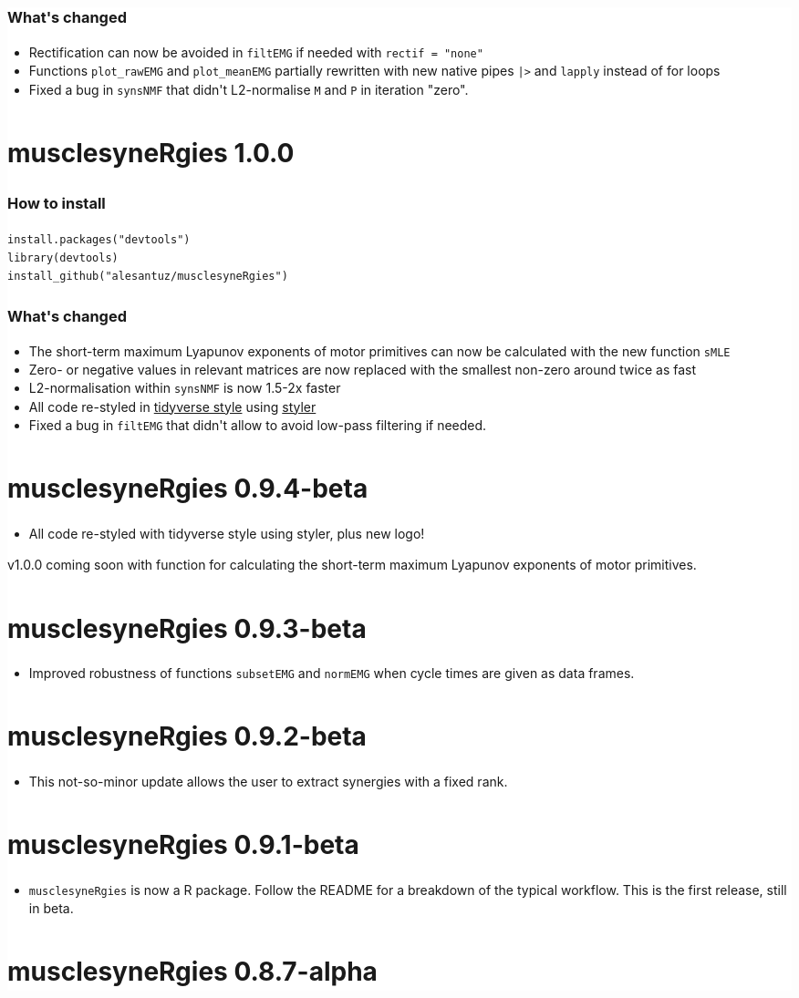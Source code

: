 ### What's changed
- Rectification can now be avoided in `filtEMG` if needed with `rectif = "none"`
- Functions `plot_rawEMG` and `plot_meanEMG` partially rewritten with new native pipes `|>` and `lapply` instead of for loops
- Fixed a bug in `synsNMF` that didn't L2-normalise `M` and `P` in iteration "zero".

# musclesyneRgies 1.0.0

### How to install
```
install.packages("devtools")
library(devtools)
install_github("alesantuz/musclesyneRgies")
```
### What's changed
- The short-term maximum Lyapunov exponents of motor primitives can now be calculated with the new function `sMLE`
- Zero- or negative values in relevant matrices are now replaced with the smallest non-zero around twice as fast
- L2-normalisation within `synsNMF` is now 1.5-2x faster
- All code re-styled in [tidyverse style](https://style.tidyverse.org/) using [styler](https://styler.r-lib.org/)
- Fixed a bug in `filtEMG` that didn't allow to avoid low-pass filtering if needed.

# musclesyneRgies 0.9.4-beta

- All code re-styled with tidyverse style using styler, plus new logo!

v1.0.0 coming soon with function for calculating the short-term maximum Lyapunov exponents of motor primitives.

# musclesyneRgies 0.9.3-beta

- Improved robustness of functions `subsetEMG` and `normEMG` when cycle times are given as data frames.

# musclesyneRgies 0.9.2-beta

- This not-so-minor update allows the user to extract synergies with a fixed rank.

# musclesyneRgies 0.9.1-beta

- `musclesyneRgies` is now a R package. Follow the README for a breakdown of the typical workflow. This is the first release, still in beta.

# musclesyneRgies 0.8.7-alpha
